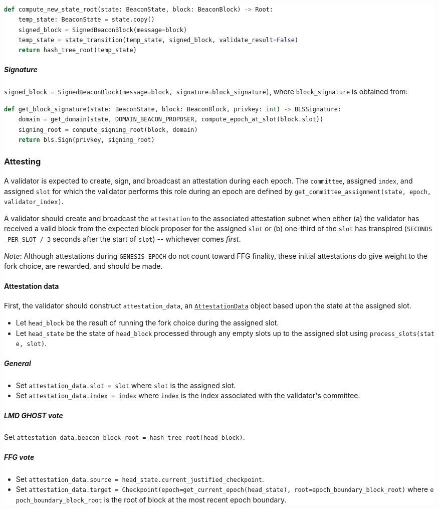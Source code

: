 ```python
def compute_new_state_root(state: BeaconState, block: BeaconBlock) -> Root:
    temp_state: BeaconState = state.copy()
    signed_block = SignedBeaconBlock(message=block)
    temp_state = state_transition(temp_state, signed_block, validate_result=False)
    return hash_tree_root(temp_state)
```

##### Signature

`signed_block = SignedBeaconBlock(message=block, signature=block_signature)`, where `block_signature` is obtained from:

```python
def get_block_signature(state: BeaconState, block: BeaconBlock, privkey: int) -> BLSSignature:
    domain = get_domain(state, DOMAIN_BEACON_PROPOSER, compute_epoch_at_slot(block.slot))
    signing_root = compute_signing_root(block, domain)
    return bls.Sign(privkey, signing_root)
```

### Attesting

A validator is expected to create, sign, and broadcast an attestation during each epoch. The `committee`, assigned `index`, and assigned `slot` for which the validator performs this role during an epoch are defined by `get_committee_assignment(state, epoch, validator_index)`.

A validator should create and broadcast the `attestation` to the associated attestation subnet when either (a) the validator has received a valid block from the expected block proposer for the assigned `slot` or (b) one-third of the `slot` has transpired (`SECONDS_PER_SLOT / 3` seconds after the start of `slot`) -- whichever comes _first_.

*Note*: Although attestations during `GENESIS_EPOCH` do not count toward FFG finality, these initial attestations do give weight to the fork choice, are rewarded, and should be made.

#### Attestation data

First, the validator should construct `attestation_data`, an [`AttestationData`](./beacon-chain.md#attestationdata) object based upon the state at the assigned slot.

- Let `head_block` be the result of running the fork choice during the assigned slot.
- Let `head_state` be the state of `head_block` processed through any empty slots up to the assigned slot using `process_slots(state, slot)`.

##### General

* Set `attestation_data.slot = slot` where `slot` is the assigned slot.
* Set `attestation_data.index = index` where `index` is the index associated with the validator's committee.

##### LMD GHOST vote

Set `attestation_data.beacon_block_root = hash_tree_root(head_block)`.

##### FFG vote

- Set `attestation_data.source = head_state.current_justified_checkpoint`.
- Set `attestation_data.target = Checkpoint(epoch=get_current_epoch(head_state), root=epoch_boundary_block_root)` where `epoch_boundary_block_root` is the root of block at the most recent epoch boundary.

